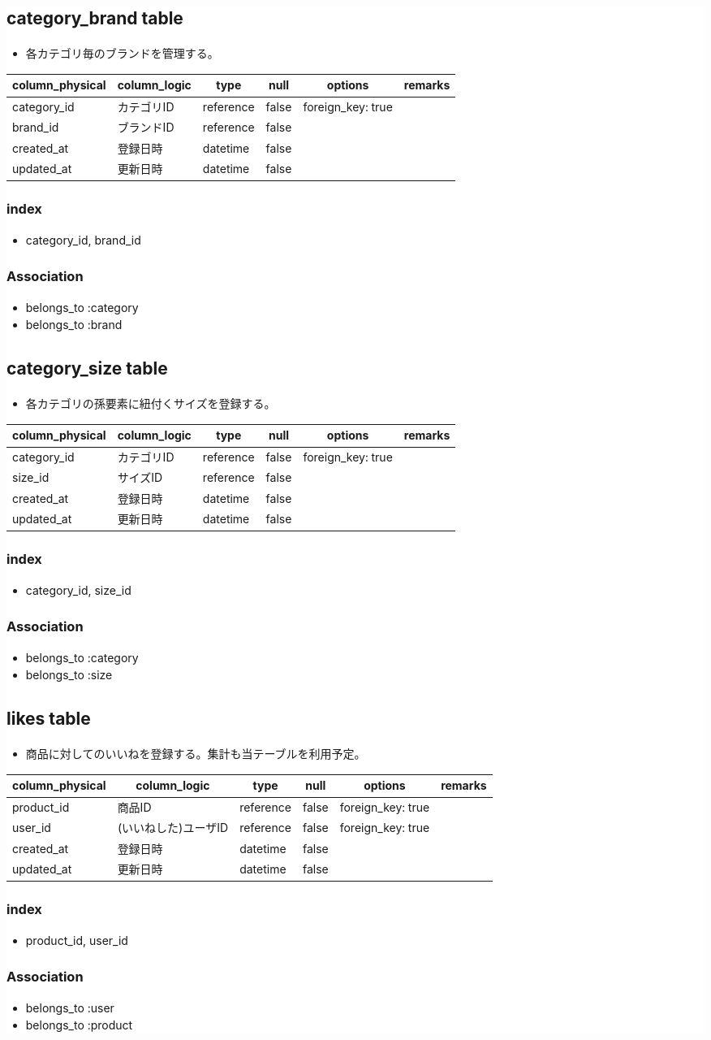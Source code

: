 ## category_brand table
- 各カテゴリ毎のブランドを管理する。

|column_physical|column_logic|type|null|options|remarks|
|---------------|------------|----|----|-------|-------|
|category_id|カテゴリID|reference|false|foreign_key: true||
|brand_id|ブランドID|reference|false|||
|created_at|登録日時|datetime|false|||
|updated_at|更新日時|datetime|false|||
### index
- category_id, brand_id
### Association
- belongs_to :category
- belongs_to :brand

## category_size table
- 各カテゴリの孫要素に紐付くサイズを登録する。

|column_physical|column_logic|type|null|options|remarks|
|---------------|------------|----|----|-------|-------|
|category_id|カテゴリID|reference|false|foreign_key: true||
|size_id|サイズID|reference|false|||
|created_at|登録日時|datetime|false|||
|updated_at|更新日時|datetime|false|||
### index
- category_id, size_id
### Association
- belongs_to :category
- belongs_to :size

## likes table
- 商品に対してのいいねを登録する。集計も当テーブルを利用予定。

|column_physical|column_logic|type|null|options|remarks|
|---------------|------------|----|----|-------|-------|
|product_id|商品ID|reference|false|foreign_key: true||
|user_id|(いいねした)ユーザID|reference|false|foreign_key: true||
|created_at|登録日時|datetime|false|||
|updated_at|更新日時|datetime|false|||
### index
- product_id, user_id
### Association
- belongs_to :user
- belongs_to :product
